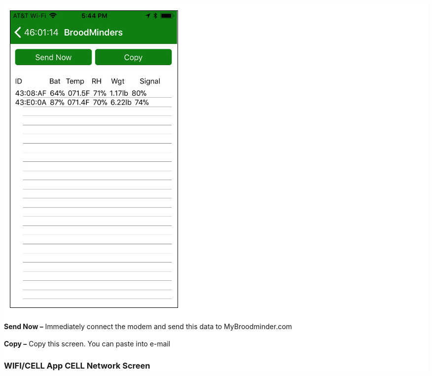 ![](./images/14_5_cell_app.png)


**Send Now –** Immediately connect the modem and send this data to MyBroodminder.com <br>

**Copy –** Copy this screen. You can paste into e-mail 

### WIFI/CELL App CELL Network Screen